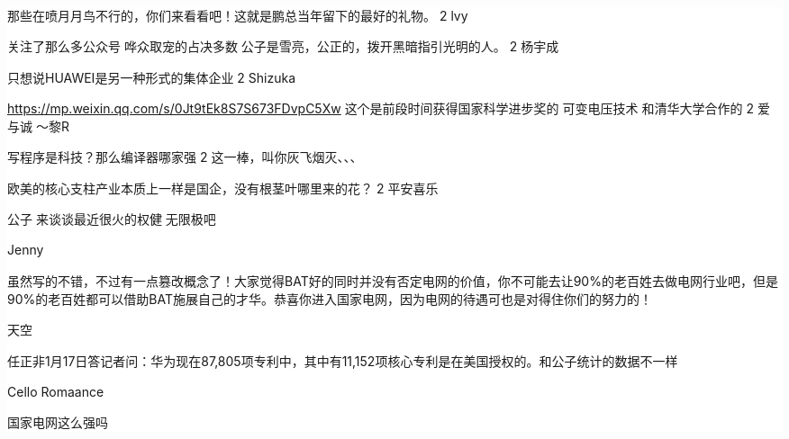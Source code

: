  那些在喷月月鸟不行的，你们来看看吧！这就是鹏总当年留下的最好的礼物。
 2
lvy

 关注了那么多公众号 哗众取宠的占决多数 公子是雪亮，公正的，拨开黑暗指引光明的人。
 2
杨宇成

 只想说HUAWEI是另一种形式的集体企业
 2
Shizuka

 https://mp.weixin.qq.com/s/0Jt9tEk8S7S673FDvpC5Xw
这个是前段时间获得国家科学进步奖的 可变电压技术  和清华大学合作的
 2
爱与诚 ～黎R

 写程序是科技？那么编译器哪家强
 2
这一棒，叫你灰飞烟灭、、、

 欧美的核心支柱产业本质上一样是国企，没有根茎叶哪里来的花？
 2
平安喜乐

 公子 来谈谈最近很火的权健 无限极吧

Jenny

 虽然写的不错，不过有一点篡改概念了！大家觉得BAT好的同时并没有否定电网的价值，你不可能去让90%的老百姓去做电网行业吧，但是90%的老百姓都可以借助BAT施展自己的才华。恭喜你进入国家电网，因为电网的待遇可也是对得住你们的努力的！

天空

 任正非1月17日答记者问：华为现在87,805项专利中，其中有11,152项核心专利是在美国授权的。和公子统计的数据不一样

Cello Romaance

 国家电网这么强吗
